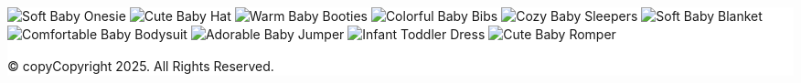   <div id="box1">
    <div id="box2">
      <img src="images/LOVOTT.png" alt="Soft Baby Onesie" />
      <img src="images/AIBOO.png" alt="Cute Baby Hat" />
      <img src="images/EMYSS.png" alt="Warm Baby Booties" />
      <img src="images/FABLEE.png" alt="Colorful Baby Bibs" />
      <img src="images/VECTORR.png" alt="Cozy Baby Sleepers" />
      <img src="images/SLOTHBOTH.png" alt="Soft Baby Blanket" />
      <img src="images/QTROBOTT.png" alt="Comfortable Baby Bodysuit" />
      <img src="images/BIGDOGG.png" alt="Adorable Baby Jumper" />
      <img src="images/LEGO BOOSTT.png" alt="Infant Toddler Dress" />
      <img src="images/NXT.png" alt="Cute Baby Romper" />
    </div>
  </div>

  
  <footer>
    <p class="mb-0">&copy; copyCopyright 2025. All Rights Reserved.</p>
  </footer>

</body>
</html>

